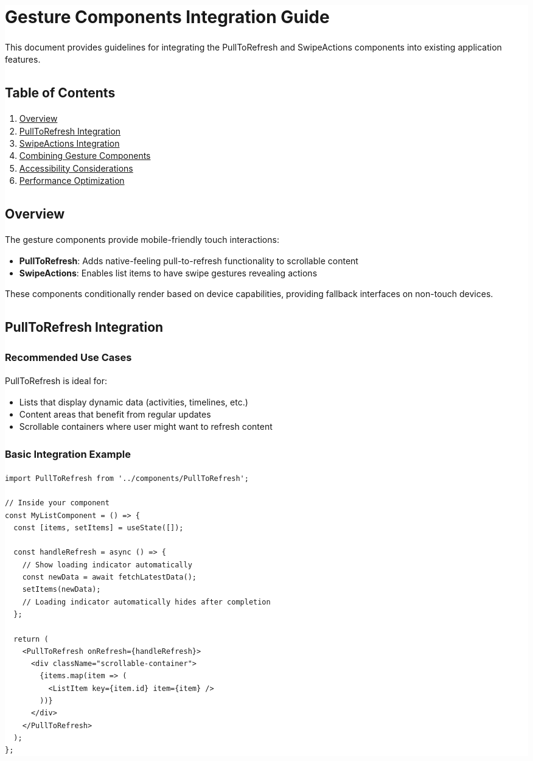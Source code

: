# Gesture Components Integration Guide

This document provides guidelines for integrating the PullToRefresh and SwipeActions components into existing application features.

## Table of Contents

1. [Overview](#overview)
2. [PullToRefresh Integration](#pulltorefresh-integration)
3. [SwipeActions Integration](#swipeactions-integration)
4. [Combining Gesture Components](#combining-gesture-components)
5. [Accessibility Considerations](#accessibility-considerations)
6. [Performance Optimization](#performance-optimization)

## Overview

The gesture components provide mobile-friendly touch interactions:
- **PullToRefresh**: Adds native-feeling pull-to-refresh functionality to scrollable content
- **SwipeActions**: Enables list items to have swipe gestures revealing actions

These components conditionally render based on device capabilities, providing fallback interfaces on non-touch devices.

## PullToRefresh Integration

### Recommended Use Cases

PullToRefresh is ideal for:
- Lists that display dynamic data (activities, timelines, etc.)
- Content areas that benefit from regular updates
- Scrollable containers where user might want to refresh content

### Basic Integration Example

```tsx
import PullToRefresh from '../components/PullToRefresh';

// Inside your component
const MyListComponent = () => {
  const [items, setItems] = useState([]);
  
  const handleRefresh = async () => {
    // Show loading indicator automatically
    const newData = await fetchLatestData();
    setItems(newData);
    // Loading indicator automatically hides after completion
  };
  
  return (
    <PullToRefresh onRefresh={handleRefresh}>
      <div className="scrollable-container">
        {items.map(item => (
          <ListItem key={item.id} item={item} />
        ))}
      </div>
    </PullToRefresh>
  );
};
```
